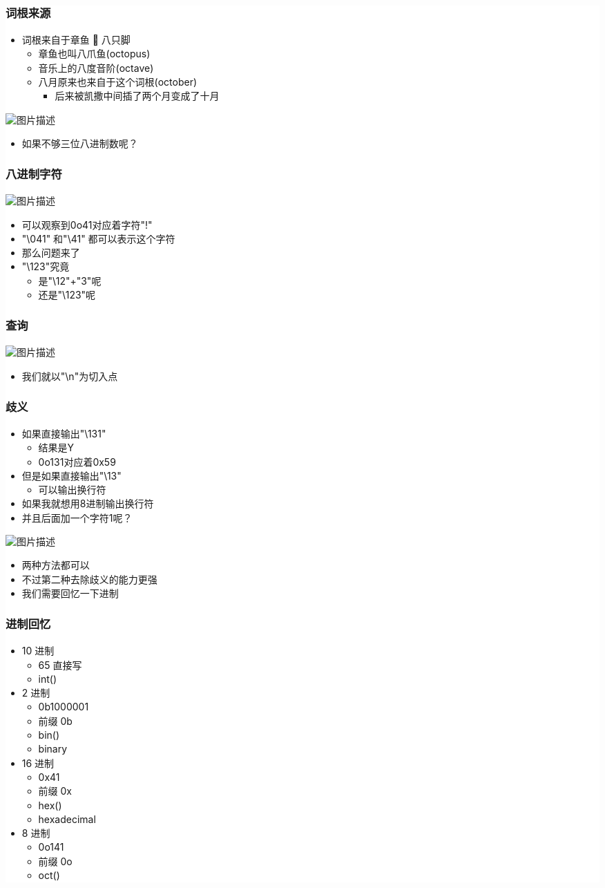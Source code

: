 ### 词根来源

- 词根来自于章鱼 🐙 八只脚
	- 章鱼也叫八爪鱼(octopus)
	- 音乐上的八度音阶(octave)
	- 八月原来也来自于这个词根(october)
		- 后来被凯撒中间插了两个月变成了十月

![图片描述](https://doc.shiyanlou.com/courses/uid1190679-20210813-1628839547836)

- 如果不够三位八进制数呢？

### 八进制字符

![图片描述](https://doc.shiyanlou.com/courses/uid1190679-20220618-1655541870768/wm)

- 可以观察到0o41对应着字符"!"
- "\041" 和"\41" 都可以表示这个字符
- 那么问题来了
- "\123"究竟
	- 是"\12"+"3"呢
	- 还是"\123"呢

### 查询

![图片描述](https://doc.shiyanlou.com/courses/uid1190679-20220618-1655543147646/wm)

- 我们就以"\n"为切入点

### 歧义

- 如果直接输出"\131"
	- 结果是Y
	- 0o131对应着0x59
- 但是如果直接输出"\13"
	- 可以输出换行符
- 如果我就想用8进制输出换行符
- 并且后面加一个字符1呢？

![图片描述](https://doc.shiyanlou.com/courses/uid1190679-20220618-1655543318105/wm)

- 两种方法都可以
- 不过第二种去除歧义的能力更强
- 我们需要回忆一下进制

### 进制回忆

- 10 进制
  - 65 直接写
  - int()
- 2 进制
  - 0b1000001
  - 前缀 0b
  - bin()
  - binary
- 16 进制
  - 0x41
  - 前缀 0x
  - hex()
  - hexadecimal
- 8 进制
  - 0o141
  - 前缀 0o
  - oct()